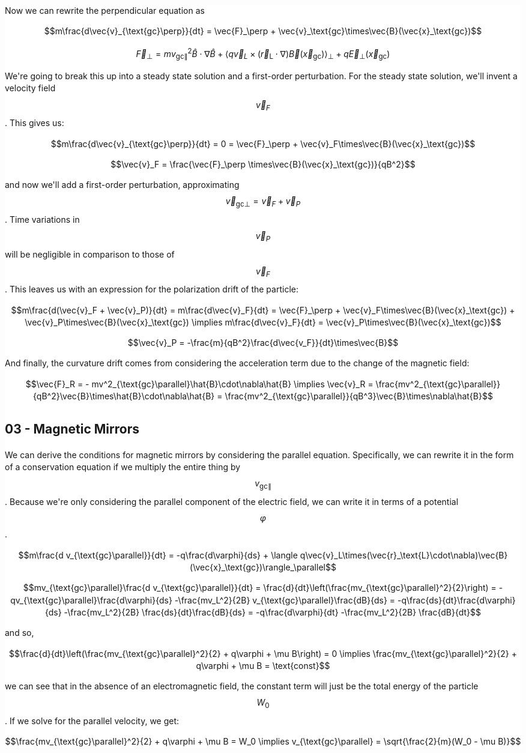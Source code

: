 Now we can rewrite the perpendicular equation as

$$m\frac{d\vec{v}_{\text{gc}\perp}}{dt} = \vec{F}_\perp + \vec{v}_\text{gc}\times\vec{B}(\vec{x}_\text{gc})$$

$$\vec{F}_\perp = mv^2_{\text{gc}\parallel}\hat{B}\cdot\nabla\hat{B} + \langle q\vec{v}_L\times(\vec{r}_\text{L}\cdot\nabla)\vec{B}(\vec{x}_\text{gc})\rangle_\perp + q\vec{E}_\perp(\vec{x}_\text{gc})$$

We're going to break this up into a steady state solution and a first-order perturbation. For the steady state solution, we'll invent a velocity field $$\vec{v}_F$$. This gives us:

$$m\frac{d\vec{v}_{\text{gc}\perp}}{dt} =  0 = \vec{F}_\perp + \vec{v}_F\times\vec{B}(\vec{x}_\text{gc})$$

$$\vec{v}_F = \frac{\vec{F}_\perp \times\vec{B}(\vec{x}_\text{gc})}{qB^2}$$

and now we'll add a first-order perturbation, approximating $$\vec{v}_{\text{gc}\perp} = \vec{v}_F + \vec{v}_P$$. Time variations in $$\vec{v}_P$$ will be negligible in comparison to those of $$\vec{v}_F$$. This leaves us with an expression for the polarization drift of the particle:

$$m\frac{d(\vec{v}_F + \vec{v}_P)}{dt} = m\frac{d\vec{v}_F}{dt} = \vec{F}_\perp + \vec{v}_F\times\vec{B}(\vec{x}_\text{gc}) + \vec{v}_P\times\vec{B}(\vec{x}_\text{gc}) \implies m\frac{d\vec{v}_F}{dt} = \vec{v}_P\times\vec{B}(\vec{x}_\text{gc})$$

$$\vec{v}_P = -\frac{m}{qB^2}\frac{d\vec{v_F}}{dt}\times\vec{B}$$

And finally, the curvature drift comes from considering the acceleration term due to the change of the magnetic field:

$$\vec{F}_R = - mv^2_{\text{gc}\parallel}\hat{B}\cdot\nabla\hat{B} \implies \vec{v}_R = \frac{mv^2_{\text{gc}\parallel}}{qB^2}\vec{B}\times\hat{B}\cdot\nabla\hat{B} = \frac{mv^2_{\text{gc}\parallel}}{qB^3}\vec{B}\times\nabla\hat{B}$$

<h2 id="mirror">03 - Magnetic Mirrors</h2>

We can derive the conditions for magnetic mirrors by considering the parallel equation. Specifically, we can rewrite it in the form of a conservation equation if we multiply the entire thing by $$v_{\text{gc}\parallel}$$. Because we're only considering the parallel component of the electric field, we can write it in terms of a potential $$\varphi$$.

$$m\frac{d v_{\text{gc}\parallel}}{dt} = -q\frac{d\varphi}{ds} + \langle q\vec{v}_L\times(\vec{r}_\text{L}\cdot\nabla)\vec{B}(\vec{x}_\text{gc})\rangle_\parallel$$

$$mv_{\text{gc}\parallel}\frac{d v_{\text{gc}\parallel}}{dt} =  \frac{d}{dt}\left(\frac{mv_{\text{gc}\parallel}^2}{2}\right) = -qv_{\text{gc}\parallel}\frac{d\varphi}{ds} -\frac{mv_L^2}{2B} v_{\text{gc}\parallel}\frac{dB}{ds} = -q\frac{ds}{dt}\frac{d\varphi}{ds} -\frac{mv_L^2}{2B} \frac{ds}{dt}\frac{dB}{ds} = -q\frac{d\varphi}{dt} -\frac{mv_L^2}{2B} \frac{dB}{dt}$$

and so,

$$\frac{d}{dt}\left(\frac{mv_{\text{gc}\parallel}^2}{2} + q\varphi + \mu B\right) = 0 \implies \frac{mv_{\text{gc}\parallel}^2}{2} + q\varphi + \mu B = \text{const}$$

we can see that in the absence of an electromagnetic field, the constant term will just be the total energy of the particle $$W_0$$. If we solve for the parallel velocity, we get:

$$\frac{mv_{\text{gc}\parallel}^2}{2} + q\varphi + \mu B = W_0 \implies v_{\text{gc}\parallel} = \sqrt{\frac{2}{m}(W_0 - \mu B)}$$
